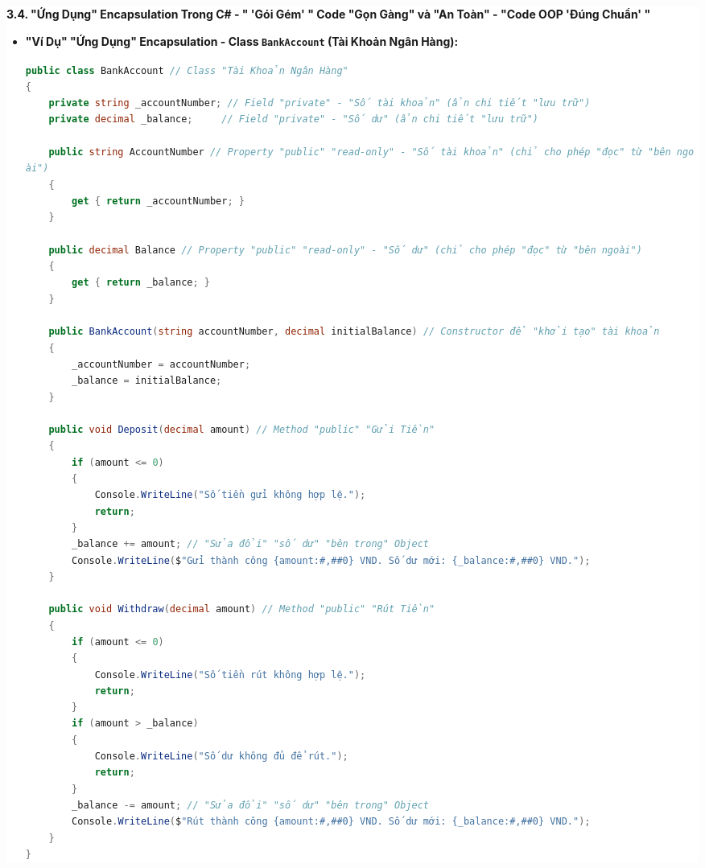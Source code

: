 **3.4. "Ứng Dụng" Encapsulation Trong C# - " 'Gói Gém' " Code "Gọn Gàng" và "An Toàn" - "Code OOP 'Đúng Chuẩn' "**

- **"Ví Dụ" "Ứng Dụng" Encapsulation - Class `BankAccount` (Tài Khoản Ngân Hàng):**

  ```csharp
  public class BankAccount // Class "Tài Khoản Ngân Hàng"
  {
      private string _accountNumber; // Field "private" - "Số tài khoản" (ẩn chi tiết "lưu trữ")
      private decimal _balance;     // Field "private" - "Số dư" (ẩn chi tiết "lưu trữ")

      public string AccountNumber // Property "public" "read-only" - "Số tài khoản" (chỉ cho phép "đọc" từ "bên ngoài")
      {
          get { return _accountNumber; }
      }

      public decimal Balance // Property "public" "read-only" - "Số dư" (chỉ cho phép "đọc" từ "bên ngoài")
      {
          get { return _balance; }
      }

      public BankAccount(string accountNumber, decimal initialBalance) // Constructor để "khởi tạo" tài khoản
      {
          _accountNumber = accountNumber;
          _balance = initialBalance;
      }

      public void Deposit(decimal amount) // Method "public" "Gửi Tiền"
      {
          if (amount <= 0)
          {
              Console.WriteLine("Số tiền gửi không hợp lệ.");
              return;
          }
          _balance += amount; // "Sửa đổi" "số dư" "bên trong" Object
          Console.WriteLine($"Gửi thành công {amount:#,##0} VND. Số dư mới: {_balance:#,##0} VND.");
      }

      public void Withdraw(decimal amount) // Method "public" "Rút Tiền"
      {
          if (amount <= 0)
          {
              Console.WriteLine("Số tiền rút không hợp lệ.");
              return;
          }
          if (amount > _balance)
          {
              Console.WriteLine("Số dư không đủ để rút.");
              return;
          }
          _balance -= amount; // "Sửa đổi" "số dư" "bên trong" Object
          Console.WriteLine($"Rút thành công {amount:#,##0} VND. Số dư mới: {_balance:#,##0} VND.");
      }
  }
  ```
